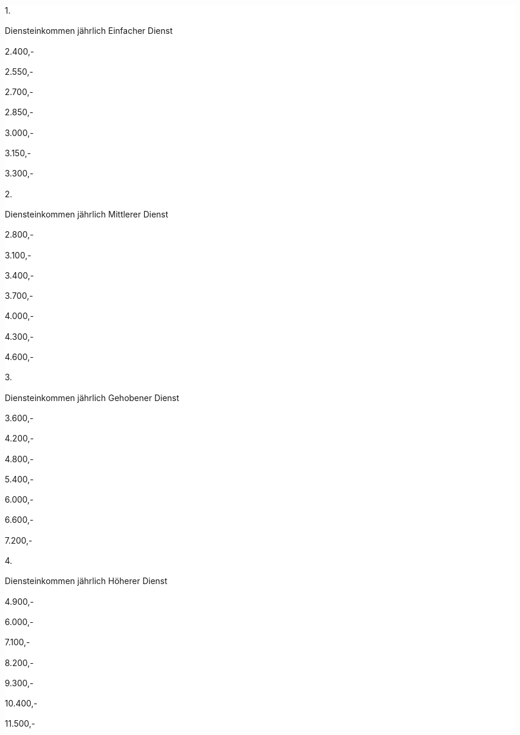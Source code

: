 1\.

Diensteinkommen jährlich Einfacher Dienst

2.400,-

2.550,-

2.700,-

2.850,-

3.000,-

3.150,-

3.300,-

2\.

Diensteinkommen jährlich Mittlerer Dienst

2.800,-

3.100,-

3.400,-

3.700,-

4.000,-

4.300,-

4.600,-

3\.

Diensteinkommen jährlich Gehobener Dienst

3.600,-

4.200,-

4.800,-

5.400,-

6.000,-

6.600,-

7.200,-

4\.

Diensteinkommen jährlich Höherer Dienst

4.900,-

6.000,-

7.100,-

8.200,-

9.300,-

10.400,-

11.500,-
